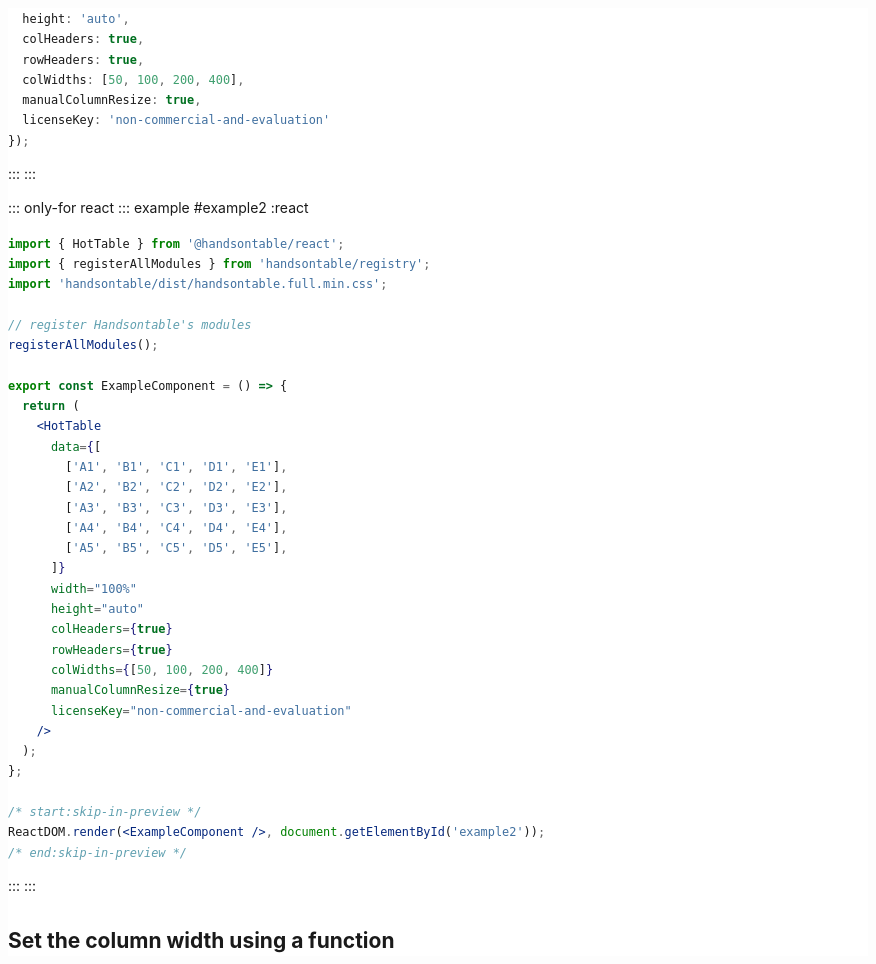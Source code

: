 ```js
  height: 'auto',
  colHeaders: true,
  rowHeaders: true,
  colWidths: [50, 100, 200, 400],
  manualColumnResize: true,
  licenseKey: 'non-commercial-and-evaluation'
});
```
:::
:::

::: only-for react
::: example #example2 :react
```jsx
import { HotTable } from '@handsontable/react';
import { registerAllModules } from 'handsontable/registry';
import 'handsontable/dist/handsontable.full.min.css';

// register Handsontable's modules
registerAllModules();

export const ExampleComponent = () => {
  return (
    <HotTable
      data={[
        ['A1', 'B1', 'C1', 'D1', 'E1'],
        ['A2', 'B2', 'C2', 'D2', 'E2'],
        ['A3', 'B3', 'C3', 'D3', 'E3'],
        ['A4', 'B4', 'C4', 'D4', 'E4'],
        ['A5', 'B5', 'C5', 'D5', 'E5'],
      ]}
      width="100%"
      height="auto"
      colHeaders={true}
      rowHeaders={true}
      colWidths={[50, 100, 200, 400]}
      manualColumnResize={true}
      licenseKey="non-commercial-and-evaluation"
    />
  );
};

/* start:skip-in-preview */
ReactDOM.render(<ExampleComponent />, document.getElementById('example2'));
/* end:skip-in-preview */
```
:::
:::


## Set the column width using a function
